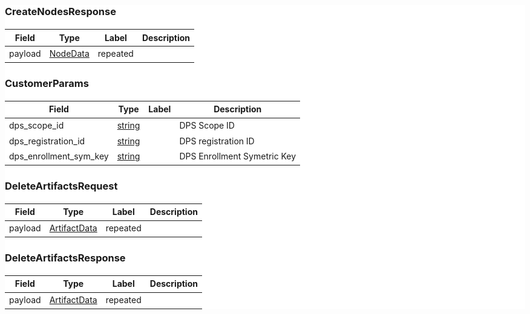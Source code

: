 




<a name="onboardingmgr-v1-CreateNodesResponse"></a>

### CreateNodesResponse



| Field | Type | Label | Description |
| ----- | ---- | ----- | ----------- |
| payload | [NodeData](#onboardingmgr-v1-NodeData) | repeated |  |






<a name="onboardingmgr-v1-CustomerParams"></a>

### CustomerParams



| Field | Type | Label | Description |
| ----- | ---- | ----- | ----------- |
| dps_scope_id | [string](#string) |  | DPS Scope ID |
| dps_registration_id | [string](#string) |  | DPS registration ID |
| dps_enrollment_sym_key | [string](#string) |  | DPS Enrollment Symetric Key |






<a name="onboardingmgr-v1-DeleteArtifactsRequest"></a>

### DeleteArtifactsRequest



| Field | Type | Label | Description |
| ----- | ---- | ----- | ----------- |
| payload | [ArtifactData](#onboardingmgr-v1-ArtifactData) | repeated |  |






<a name="onboardingmgr-v1-DeleteArtifactsResponse"></a>

### DeleteArtifactsResponse



| Field | Type | Label | Description |
| ----- | ---- | ----- | ----------- |
| payload | [ArtifactData](#onboardingmgr-v1-ArtifactData) | repeated |  |
